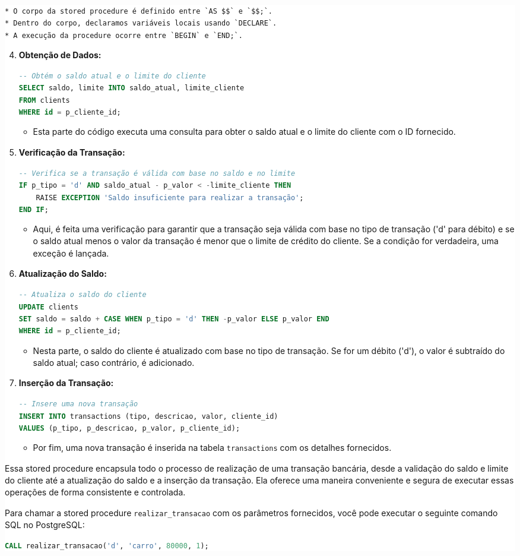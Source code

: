     * O corpo da stored procedure é definido entre `AS $$` e `$$;`.
    * Dentro do corpo, declaramos variáveis locais usando `DECLARE`.
    * A execução da procedure ocorre entre `BEGIN` e `END;`.
4. **Obtenção de Dados:**
    
    ```sql
    -- Obtém o saldo atual e o limite do cliente
    SELECT saldo, limite INTO saldo_atual, limite_cliente
    FROM clients
    WHERE id = p_cliente_id;
    ```
    
    * Esta parte do código executa uma consulta para obter o saldo atual e o limite do cliente com o ID fornecido.
5. **Verificação da Transação:**
    
    ```sql
    -- Verifica se a transação é válida com base no saldo e no limite
    IF p_tipo = 'd' AND saldo_atual - p_valor < -limite_cliente THEN
        RAISE EXCEPTION 'Saldo insuficiente para realizar a transação';
    END IF;
    ```
    
    * Aqui, é feita uma verificação para garantir que a transação seja válida com base no tipo de transação ('d' para débito) e se o saldo atual menos o valor da transação é menor que o limite de crédito do cliente. Se a condição for verdadeira, uma exceção é lançada.
6. **Atualização do Saldo:**
    
    ```sql
    -- Atualiza o saldo do cliente
    UPDATE clients
    SET saldo = saldo + CASE WHEN p_tipo = 'd' THEN -p_valor ELSE p_valor END
    WHERE id = p_cliente_id;
    ```
    
    * Nesta parte, o saldo do cliente é atualizado com base no tipo de transação. Se for um débito ('d'), o valor é subtraído do saldo atual; caso contrário, é adicionado.
7. **Inserção da Transação:**
    
    ```sql
    -- Insere uma nova transação
    INSERT INTO transactions (tipo, descricao, valor, cliente_id)
    VALUES (p_tipo, p_descricao, p_valor, p_cliente_id);
    ```
    
    * Por fim, uma nova transação é inserida na tabela `transactions` com os detalhes fornecidos.

Essa stored procedure encapsula todo o processo de realização de uma transação bancária, desde a validação do saldo e limite do cliente até a atualização do saldo e a inserção da transação. Ela oferece uma maneira conveniente e segura de executar essas operações de forma consistente e controlada.

Para chamar a stored procedure `realizar_transacao` com os parâmetros fornecidos, você pode executar o seguinte comando SQL no PostgreSQL:

```sql
CALL realizar_transacao('d', 'carro', 80000, 1);
```
